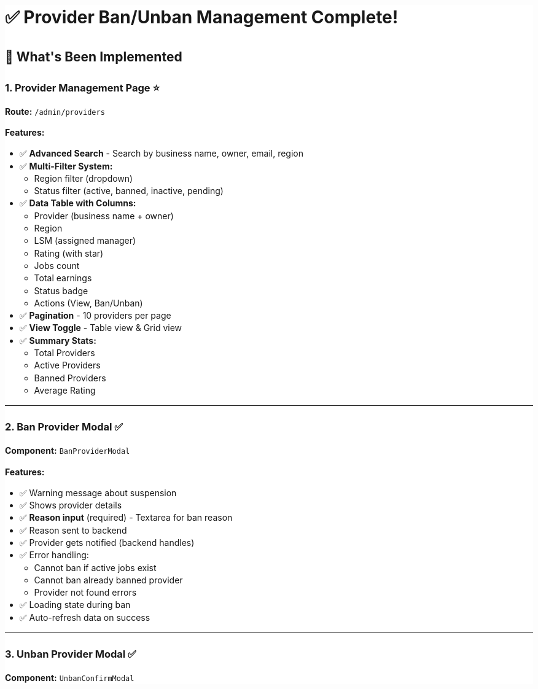 # ✅ Provider Ban/Unban Management Complete!

## 🎉 What's Been Implemented

### **1. Provider Management Page** ⭐
**Route:** `/admin/providers`

**Features:**
- ✅ **Advanced Search** - Search by business name, owner, email, region
- ✅ **Multi-Filter System:**
  - Region filter (dropdown)
  - Status filter (active, banned, inactive, pending)
- ✅ **Data Table with Columns:**
  - Provider (business name + owner)
  - Region
  - LSM (assigned manager)
  - Rating (with star)
  - Jobs count
  - Total earnings
  - Status badge
  - Actions (View, Ban/Unban)
- ✅ **Pagination** - 10 providers per page
- ✅ **View Toggle** - Table view & Grid view
- ✅ **Summary Stats:**
  - Total Providers
  - Active Providers
  - Banned Providers
  - Average Rating

---

### **2. Ban Provider Modal** ✅
**Component:** `BanProviderModal`

**Features:**
- ✅ Warning message about suspension
- ✅ Shows provider details
- ✅ **Reason input** (required) - Textarea for ban reason
- ✅ Reason sent to backend
- ✅ Provider gets notified (backend handles)
- ✅ Error handling:
  - Cannot ban if active jobs exist
  - Cannot ban already banned provider
  - Provider not found errors
- ✅ Loading state during ban
- ✅ Auto-refresh data on success

---

### **3. Unban Provider Modal** ✅
**Component:** `UnbanConfirmModal`
